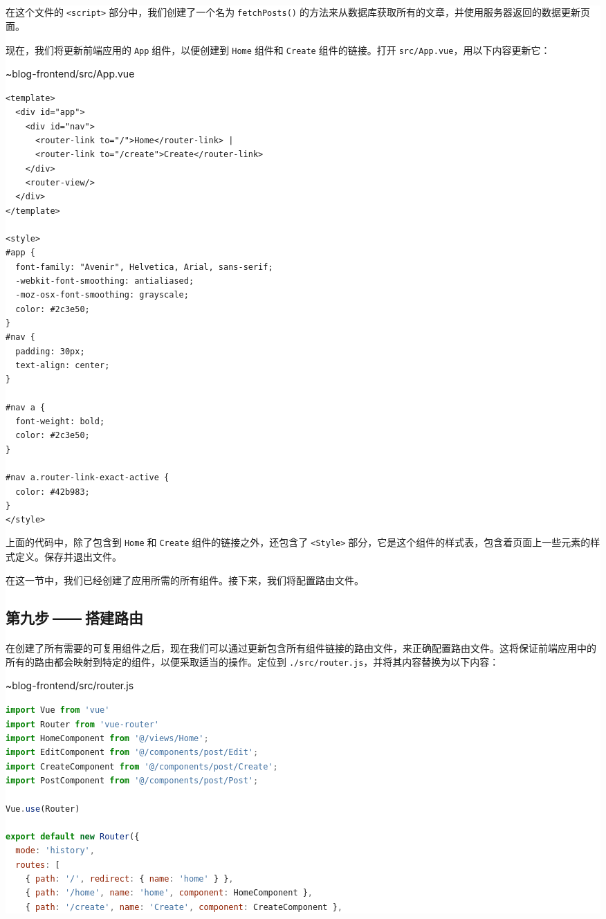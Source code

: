 在这个文件的 `<script>` 部分中，我们创建了一个名为 `fetchPosts()` 的方法来从数据库获取所有的文章，并使用服务器返回的数据更新页面。

现在，我们将更新前端应用的 `App` 组件，以便创建到 `Home` 组件和 `Create` 组件的链接。打开 `src/App.vue`，用以下内容更新它：

~blog-frontend/src/App.vue

```vue
<template>
  <div id="app">
    <div id="nav">
      <router-link to="/">Home</router-link> |
      <router-link to="/create">Create</router-link>
    </div>
    <router-view/>
  </div>
</template>

<style>
#app {
  font-family: "Avenir", Helvetica, Arial, sans-serif;
  -webkit-font-smoothing: antialiased;
  -moz-osx-font-smoothing: grayscale;
  color: #2c3e50;
}
#nav {
  padding: 30px;
  text-align: center;
}

#nav a {
  font-weight: bold;
  color: #2c3e50;
}

#nav a.router-link-exact-active {
  color: #42b983;
}
</style>
```

上面的代码中，除了包含到 `Home` 和 `Create` 组件的链接之外，还包含了 `<Style>` 部分，它是这个组件的样式表，包含着页面上一些元素的样式定义。保存并退出文件。

在这一节中，我们已经创建了应用所需的所有组件。接下来，我们将配置路由文件。

## 第九步 —— 搭建路由

在创建了所有需要的可复用组件之后，现在我们可以通过更新包含所有组件链接的路由文件，来正确配置路由文件。这将保证前端应用中的所有的路由都会映射到特定的组件，以便采取适当的操作。定位到 `./src/router.js`，并将其内容替换为以下内容：

~blog-frontend/src/router.js

```js
import Vue from 'vue'
import Router from 'vue-router'
import HomeComponent from '@/views/Home';
import EditComponent from '@/components/post/Edit';
import CreateComponent from '@/components/post/Create';
import PostComponent from '@/components/post/Post';

Vue.use(Router)

export default new Router({
  mode: 'history',
  routes: [
    { path: '/', redirect: { name: 'home' } },
    { path: '/home', name: 'home', component: HomeComponent },
    { path: '/create', name: 'Create', component: CreateComponent },
```